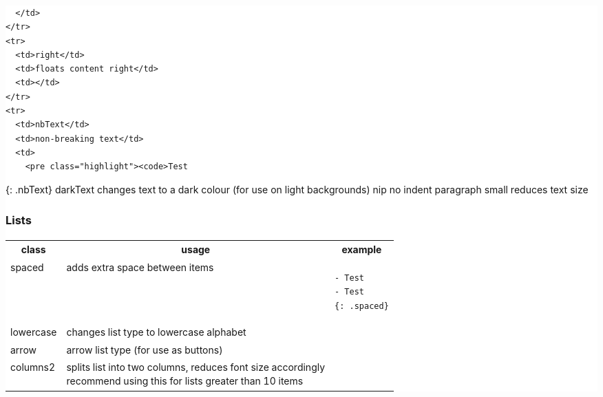       </td>
    </tr>
    <tr>
      <td>right</td>
      <td>floats content right</td>
      <td></td>
    </tr>
    <tr>
      <td>nbText</td>
      <td>non-breaking text</td>
      <td>
        <pre class="highlight"><code>Test
{: .nbText}</code></pre>
      </td>
    </tr>
    <tr>
      <td>darkText</td>
      <td>changes text to a dark colour (for use on light backgrounds)</td>
      <td></td>
    </tr>
    <tr>
      <td>nip</td>
      <td>no indent paragraph</td>
      <td></td>
    </tr>
    <tr>
      <td>small</td>
      <td>reduces text size</td>
      <td></td>
    </tr>
  </table>
</div>

### Lists
<div class="table" markdown=0>
  <table class="small">
    <tr><th>class</th><th>usage</th><th>example</th></tr>
    <tr>
      <td>spaced</td>
      <td>adds extra space between items</td>
      <td>
        <pre class="highlight"><code>- Test
- Test
{: .spaced}</code></pre>
      </td>
    </tr>
    <tr>
      <td>lowercase</td>
      <td>changes list type to lowercase alphabet</td>
      <td></td>
    </tr>
    <tr>
      <td>arrow</td>
      <td>arrow list type (for use as buttons)</td>
      <td></td>
    </tr>
    <tr>
      <td>columns2</td>
      <td>splits list into two columns, reduces font size accordingly<br>recommend using this for lists greater than 10 items</td>
      <td></td>
    </tr>
    <tr>